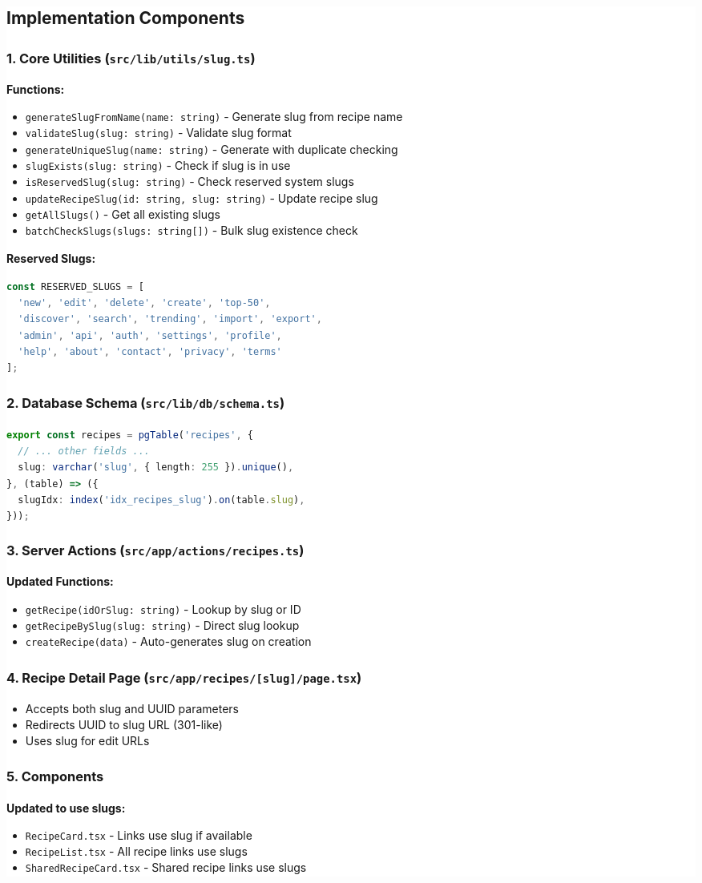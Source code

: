 ## Implementation Components

### 1. Core Utilities (`src/lib/utils/slug.ts`)

**Functions:**
- `generateSlugFromName(name: string)` - Generate slug from recipe name
- `validateSlug(slug: string)` - Validate slug format
- `generateUniqueSlug(name: string)` - Generate with duplicate checking
- `slugExists(slug: string)` - Check if slug is in use
- `isReservedSlug(slug: string)` - Check reserved system slugs
- `updateRecipeSlug(id: string, slug: string)` - Update recipe slug
- `getAllSlugs()` - Get all existing slugs
- `batchCheckSlugs(slugs: string[])` - Bulk slug existence check

**Reserved Slugs:**
```typescript
const RESERVED_SLUGS = [
  'new', 'edit', 'delete', 'create', 'top-50',
  'discover', 'search', 'trending', 'import', 'export',
  'admin', 'api', 'auth', 'settings', 'profile',
  'help', 'about', 'contact', 'privacy', 'terms'
];
```

### 2. Database Schema (`src/lib/db/schema.ts`)

```typescript
export const recipes = pgTable('recipes', {
  // ... other fields ...
  slug: varchar('slug', { length: 255 }).unique(),
}, (table) => ({
  slugIdx: index('idx_recipes_slug').on(table.slug),
}));
```

### 3. Server Actions (`src/app/actions/recipes.ts`)

**Updated Functions:**
- `getRecipe(idOrSlug: string)` - Lookup by slug or ID
- `getRecipeBySlug(slug: string)` - Direct slug lookup
- `createRecipe(data)` - Auto-generates slug on creation

### 4. Recipe Detail Page (`src/app/recipes/[slug]/page.tsx`)

- Accepts both slug and UUID parameters
- Redirects UUID to slug URL (301-like)
- Uses slug for edit URLs

### 5. Components

**Updated to use slugs:**
- `RecipeCard.tsx` - Links use slug if available
- `RecipeList.tsx` - All recipe links use slugs
- `SharedRecipeCard.tsx` - Shared recipe links use slugs
